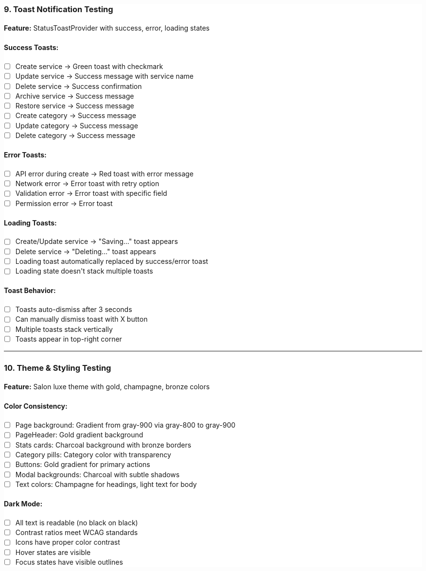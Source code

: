 
### 9. Toast Notification Testing

**Feature:** StatusToastProvider with success, error, loading states

#### Success Toasts:
- [ ] Create service → Green toast with checkmark
- [ ] Update service → Success message with service name
- [ ] Delete service → Success confirmation
- [ ] Archive service → Success message
- [ ] Restore service → Success message
- [ ] Create category → Success message
- [ ] Update category → Success message
- [ ] Delete category → Success message

#### Error Toasts:
- [ ] API error during create → Red toast with error message
- [ ] Network error → Error toast with retry option
- [ ] Validation error → Error toast with specific field
- [ ] Permission error → Error toast

#### Loading Toasts:
- [ ] Create/Update service → "Saving..." toast appears
- [ ] Delete service → "Deleting..." toast appears
- [ ] Loading toast automatically replaced by success/error toast
- [ ] Loading state doesn't stack multiple toasts

#### Toast Behavior:
- [ ] Toasts auto-dismiss after 3 seconds
- [ ] Can manually dismiss toast with X button
- [ ] Multiple toasts stack vertically
- [ ] Toasts appear in top-right corner

---

### 10. Theme & Styling Testing

**Feature:** Salon luxe theme with gold, champagne, bronze colors

#### Color Consistency:
- [ ] Page background: Gradient from gray-900 via gray-800 to gray-900
- [ ] PageHeader: Gold gradient background
- [ ] Stats cards: Charcoal background with bronze borders
- [ ] Category pills: Category color with transparency
- [ ] Buttons: Gold gradient for primary actions
- [ ] Modal backgrounds: Charcoal with subtle shadows
- [ ] Text colors: Champagne for headings, light text for body

#### Dark Mode:
- [ ] All text is readable (no black on black)
- [ ] Contrast ratios meet WCAG standards
- [ ] Icons have proper color contrast
- [ ] Hover states are visible
- [ ] Focus states have visible outlines
